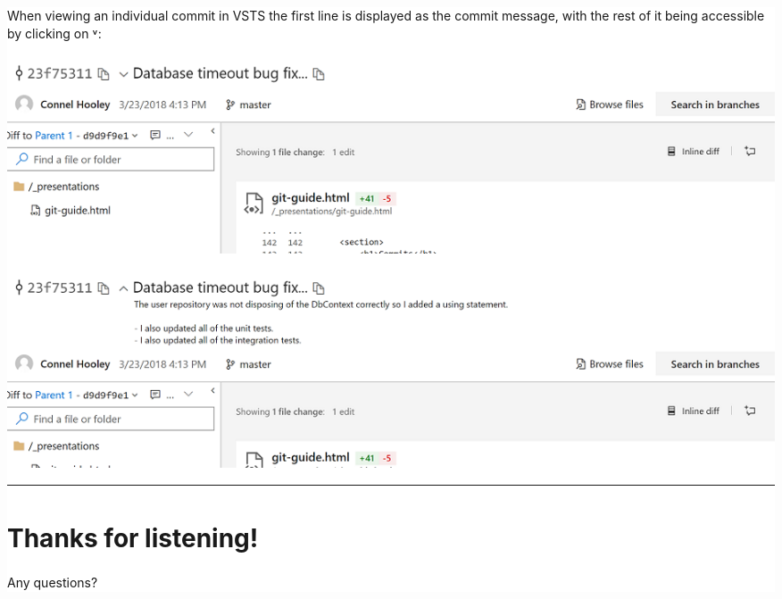 
When viewing an individual commit in VSTS the first line is displayed as the commit message, with the rest of it being accessible by clicking on ˅:

![](vsts-view-commit.png)

![](vsts-view-commit-details.png)

---

# Thanks for listening!

Any questions?
